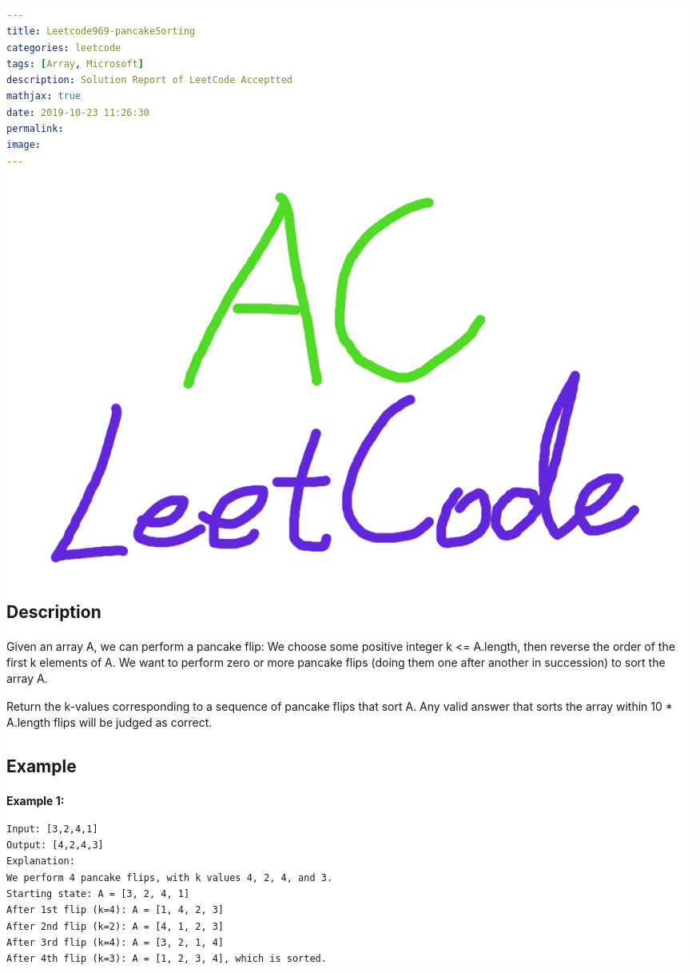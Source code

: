 ```yaml
---
title: Leetcode969-pancakeSorting
categories: leetcode
tags: [Array, Microsoft]
description: Solution Report of LeetCode Acceptted
mathjax: true
date: 2019-10-23 11:26:30
permalink:
image:
---
```

<p class="description"></p>

<img src="/images/LeetCode.jpg" alt="" style="width:100%" /> 



## Description

Given an array A, we can perform a pancake flip: We choose some positive integer k <= A.length, then reverse the order of the first k elements of A.  We want to perform zero or more pancake flips (doing them one after another in succession) to sort the array A.

Return the k-values corresponding to a sequence of pancake flips that sort A.  Any valid answer that sorts the array within 10 * A.length flips will be judged as correct.

## Example
**Example 1:**
```
Input: [3,2,4,1]
Output: [4,2,4,3]
Explanation: 
We perform 4 pancake flips, with k values 4, 2, 4, and 3.
Starting state: A = [3, 2, 4, 1]
After 1st flip (k=4): A = [1, 4, 2, 3]
After 2nd flip (k=2): A = [4, 1, 2, 3]
After 3rd flip (k=4): A = [3, 2, 1, 4]
After 4th flip (k=3): A = [1, 2, 3, 4], which is sorted. 
```